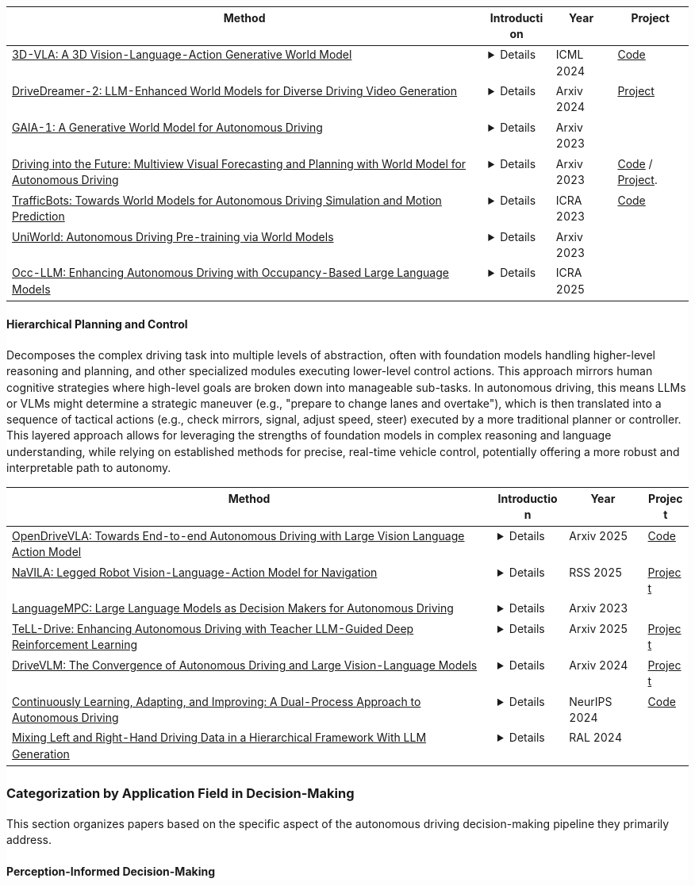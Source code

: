 | Method                                                       | Introduction                                                 | Year       | Project                                                      |
| ------------------------------------------------------------ | ------------------------------------------------------------ | ---------- | ------------------------------------------------------------ |
| [3D-VLA: A 3D Vision-Language-Action Generative World Model](https://arxiv.org/abs/2403.09631) | <details><summary>Details</summary></details> | ICML 2024  | [Code](https://github.com/UMass-Embodied-AGI/3D-VLA)         |
| [DriveDreamer-2: LLM-Enhanced World Models for Diverse Driving Video Generation](https://arxiv.org/abs/2403.06845) | <details><summary>Details</summary></details> | Arxiv 2024 | [Project](https://drivedreamer2.github.io/)                  |
| [GAIA-1: A Generative World Model for Autonomous Driving](https://arxiv.org/abs/2309.17080) | <details><summary>Details</summary></details> | Arxiv 2023 |                                                              |
| [Driving into the Future: Multiview Visual Forecasting and Planning with World Model for Autonomous Driving](https://arxiv.org/abs/2311.17918) | <details><summary>Details</summary></details> | Arxiv 2023 | [Code](https://github.com/BraveGroup/Drive-WM) / [Project](https://drive-wm.github.io/). |
| [TrafficBots: Towards World Models for Autonomous Driving Simulation and Motion Prediction](https://arxiv.org/abs/2303.04116) | <details><summary>Details</summary></details> | ICRA 2023  | [Code](https://github.com/zhejz/TrafficBots)                 |
| [UniWorld: Autonomous Driving Pre-training via World Models](https://arxiv.org/abs/2308.07234) | <details><summary>Details</summary></details> | Arxiv 2023 |                                                              |
| [Occ-LLM: Enhancing Autonomous Driving with Occupancy-Based Large Language Models](https://arxiv.org/abs/2502.06419) | <details><summary>Details</summary></details> | ICRA 2025  |                                                              |




#### **Hierarchical Planning and Control**

Decomposes the complex driving task into multiple levels of abstraction, often with foundation models handling higher-level reasoning and planning, and other specialized modules executing lower-level control actions. This approach mirrors human cognitive strategies where high-level goals are broken down into manageable sub-tasks. In autonomous driving, this means LLMs or VLMs might determine a strategic maneuver (e.g., "prepare to change lanes and overtake"), which is then translated into a sequence of tactical actions (e.g., check mirrors, signal, adjust speed, steer) executed by a more traditional planner or controller. This layered approach allows for leveraging the strengths of foundation models in complex reasoning and language understanding, while relying on established methods for precise, real-time vehicle control, potentially offering a more robust and interpretable path to autonomy.

| Method                                                       | Introduction                                                 | Year         | Project                                                      |
| ------------------------------------------------------------ | ------------------------------------------------------------ | ------------ | ------------------------------------------------------------ |
| [OpenDriveVLA: Towards End-to-end Autonomous Driving with Large Vision Language Action Model](https://arxiv.org/pdf/2503.23463) | <details><summary>Details</summary></details> | Arxiv 2025   | [Code](https://github.com/DriveVLA/OpenDriveVLA)             |
| [NaVILA: Legged Robot Vision-Language-Action Model for Navigation](https://arxiv.org/abs/2412.04453) | <details><summary>Details</summary></details> | RSS 2025     | [Project](https://navila-bot.github.io/)                     |
| [LanguageMPC: Large Language Models as Decision Makers for Autonomous Driving](https://arxiv.org/abs/2310.03026) | <details><summary>Details</summary></details> | Arxiv 2023   |                                                              |
| [TeLL-Drive: Enhancing Autonomous Driving with Teacher LLM-Guided Deep Reinforcement Learning](https://arxiv.org/abs/2502.01387) | <details><summary>Details</summary></details> | Arxiv 2025   | [Project](https://perfectxu88.github.io/TeLL-Drive.github.io/) |
| [DriveVLM: The Convergence of Autonomous Driving and Large Vision-Language Models](https://arxiv.org/abs/2402.12289) | <details><summary>Details</summary></details> | Arxiv 2024   | [Project](https://tsinghua-mars-lab.github.io/DriveVLM/)     |
| [Continuously Learning, Adapting, and Improving: A Dual-Process Approach to Autonomous Driving](https://arxiv.org/abs/2405.15324) | <details><summary>Details</summary></details> | NeurIPS 2024 | [Code](https://github.com/PJLab-ADG/LeapAD)                  |
| [Mixing Left and Right-Hand Driving Data in a Hierarchical Framework With LLM Generation](https://ieeexplore.ieee.org/document/10636276) | <details><summary>Details</summary></details> | RAL 2024     |                                                              |



### **Categorization by Application Field in Decision-Making**

This section organizes papers based on the specific aspect of the autonomous driving decision-making pipeline they primarily address.


#### **Perception-Informed Decision-Making**
